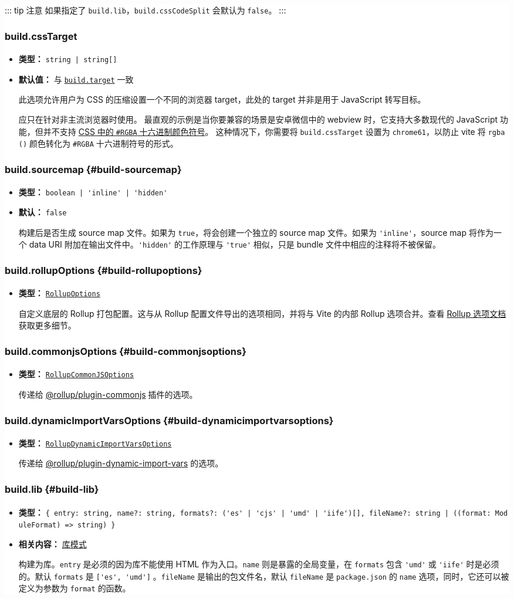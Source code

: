   ::: tip 注意
  如果指定了 `build.lib`，`build.cssCodeSplit` 会默认为 `false`。
  :::

### build.cssTarget

- **类型：** `string | string[]`
- **默认值：** 与 [`build.target`](/config/#build-target) 一致

  此选项允许用户为 CSS 的压缩设置一个不同的浏览器 target，此处的 target 并非是用于 JavaScript 转写目标。

  应只在针对非主流浏览器时使用。
  最直观的示例是当你要兼容的场景是安卓微信中的 webview 时，它支持大多数现代的 JavaScript 功能，但并不支持 [CSS 中的 `#RGBA` 十六进制颜色符号](https://developer.mozilla.org/en-US/docs/Web/CSS/color_value#rgb_colors)。
  这种情况下，你需要将 `build.cssTarget` 设置为 `chrome61`，以防止 vite 将 `rgba()` 颜色转化为 `#RGBA` 十六进制符号的形式。

### build.sourcemap {#build-sourcemap}

- **类型：** `boolean | 'inline' | 'hidden'`
- **默认：** `false`

  构建后是否生成 source map 文件。如果为 `true`，将会创建一个独立的 source map 文件。如果为 `'inline'`，source map 将作为一个 data URI 附加在输出文件中。`'hidden'` 的工作原理与 `'true'` 相似，只是 bundle 文件中相应的注释将不被保留。

### build.rollupOptions {#build-rollupoptions}

- **类型：** [`RollupOptions`](https://rollupjs.org/guide/en/#big-list-of-options)

  自定义底层的 Rollup 打包配置。这与从 Rollup 配置文件导出的选项相同，并将与 Vite 的内部 Rollup 选项合并。查看 [Rollup 选项文档](https://rollupjs.org/guide/en/#big-list-of-options) 获取更多细节。

### build.commonjsOptions {#build-commonjsoptions}

- **类型：** [`RollupCommonJSOptions`](https://github.com/rollup/plugins/tree/master/packages/commonjs#options)

  传递给 [@rollup/plugin-commonjs](https://github.com/rollup/plugins/tree/master/packages/commonjs) 插件的选项。

### build.dynamicImportVarsOptions {#build-dynamicimportvarsoptions}

- **类型：** [`RollupDynamicImportVarsOptions`](https://github.com/rollup/plugins/tree/master/packages/dynamic-import-vars#options)

  传递给 [@rollup/plugin-dynamic-import-vars](https://github.com/rollup/plugins/tree/master/packages/dynamic-import-vars) 的选项。

### build.lib {#build-lib}

- **类型：** `{ entry: string, name?: string, formats?: ('es' | 'cjs' | 'umd' | 'iife')[], fileName?: string | ((format: ModuleFormat) => string) }`
- **相关内容：** [库模式](/guide/build#library-mode)

  构建为库。`entry` 是必须的因为库不能使用 HTML 作为入口。`name` 则是暴露的全局变量，在 `formats` 包含 `'umd'` 或 `'iife'` 时是必须的。默认 `formats` 是 `['es', 'umd']` 。`fileName` 是输出的包文件名，默认 `fileName` 是 `package.json` 的 `name` 选项，同时，它还可以被定义为参数为 `format` 的函数。
